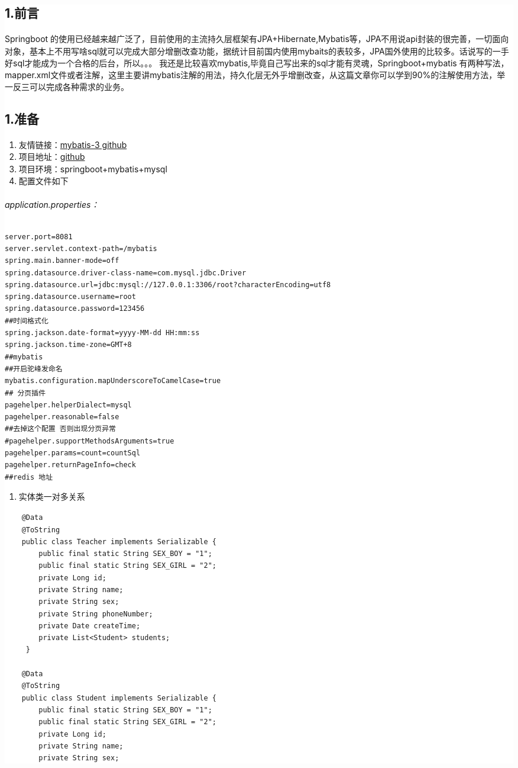 ## 1.前言
Springboot 的使用已经越来越广泛了，目前使用的主流持久层框架有JPA+Hibernate,Mybatis等，JPA不用说api封装的很完善，一切面向对象，基本上不用写啥sql就可以完成大部分增删改查功能，据统计目前国内使用mybaits的表较多，JPA国外使用的比较多。话说写的一手好sql才能成为一个合格的后台，所以。。。 我还是比较喜欢mybatis,毕竟自己写出来的sql才能有灵魂，Springboot+mybatis 有两种写法，mapper.xml文件或者注解，这里主要讲mybatis注解的用法，持久化层无外乎增删改查，从这篇文章你可以学到90%的注解使用方法，举一反三可以完成各种需求的业务。

## 1.准备

 1. 友情链接：[mybatis-3 github](https://github.com/mybatis/mybatis-3)
 2. 项目地址：[github](git@github.com:wudyy/springboot-root.git)
 3. 项目环境：springboot+mybatis+mysql
 4. 配置文件如下


###### application.properties：

```
server.port=8081
server.servlet.context-path=/mybatis
spring.main.banner-mode=off
spring.datasource.driver-class-name=com.mysql.jdbc.Driver
spring.datasource.url=jdbc:mysql://127.0.0.1:3306/root?characterEncoding=utf8
spring.datasource.username=root
spring.datasource.password=123456
##时间格式化
spring.jackson.date-format=yyyy-MM-dd HH:mm:ss
spring.jackson.time-zone=GMT+8
##mybatis
##开启驼峰发命名
mybatis.configuration.mapUnderscoreToCamelCase=true
## 分页插件
pagehelper.helperDialect=mysql
pagehelper.reasonable=false
##去掉这个配置 否则出现分页异常
#pagehelper.supportMethodsArguments=true
pagehelper.params=count=countSql
pagehelper.returnPageInfo=check
##redis 地址

```
 1. 实体类一对多关系
 
```
	@Data
	@ToString
	public class Teacher implements Serializable {
	    public final static String SEX_BOY = "1";
	    public final static String SEX_GIRL = "2";
	    private Long id;
	    private String name;
	    private String sex;
	    private String phoneNumber;
	    private Date createTime;
	    private List<Student> students;
	 }
 
	@Data
	@ToString
	public class Student implements Serializable {
	    public final static String SEX_BOY = "1";
	    public final static String SEX_GIRL = "2";
	    private Long id;
	    private String name;
	    private String sex;
```